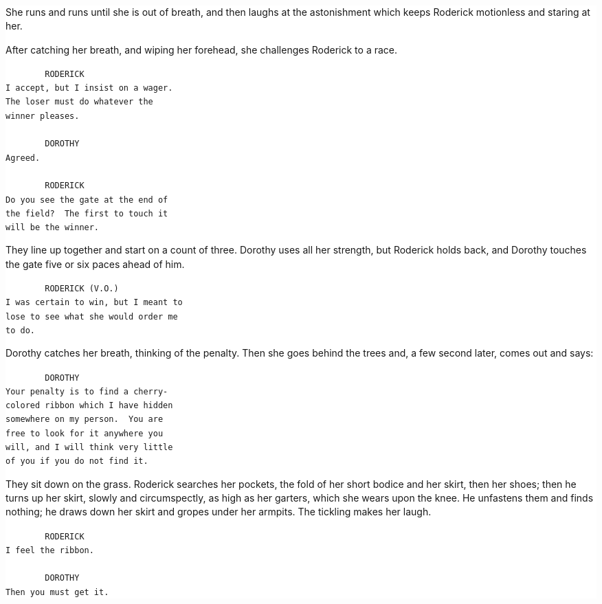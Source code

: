 She runs and runs until she is out of breath, and then
laughs at the astonishment which keeps Roderick motionless
and staring at her.

After catching her breath, and wiping her forehead, she
challenges Roderick to a race.

			RODERICK
	I accept, but I insist on a wager.
	The loser must do whatever the
	winner pleases.

			DOROTHY
	Agreed.

			RODERICK
	Do you see the gate at the end of
	the field?  The first to touch it
	will be the winner.

They line up together and start on a count of three.
Dorothy uses all her strength, but Roderick holds back,
and Dorothy touches the gate five or six paces ahead of
him.

			RODERICK (V.O.)
	I was certain to win, but I meant to
	lose to see what she would order me
	to do.

Dorothy catches her breath, thinking of the penalty.  Then
she goes behind the trees and, a few second later, comes
out and says:

			DOROTHY
	Your penalty is to find a cherry-
	colored ribbon which I have hidden
	somewhere on my person.  You are
	free to look for it anywhere you
	will, and I will think very little
	of you if you do not find it.

They sit down on the grass.  Roderick searches her
pockets, the fold of her short bodice and her skirt, then
her shoes; then he turns up her skirt, slowly and
circumspectly, as high as her garters, which she wears
upon the knee.  He unfastens them and finds nothing; he
draws down her skirt and gropes under her armpits.  The
tickling makes her laugh.

			RODERICK
	I feel the ribbon.

			DOROTHY
	Then you must get it.
